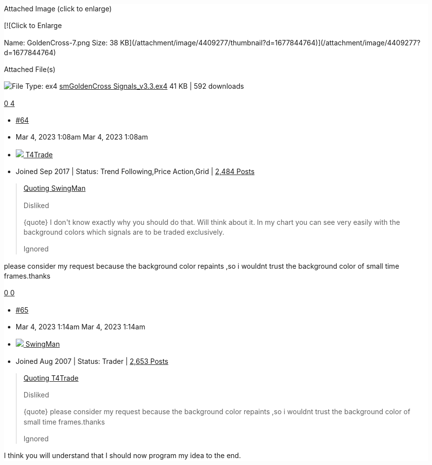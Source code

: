 Attached Image (click to enlarge)

[![Click to Enlarge

Name: GoldenCross-7.png
Size: 38 KB](/attachment/image/4409277/thumbnail?d=1677844764)](/attachment/image/4409277?d=1677844764)   

Attached File(s)

![File Type: ex4](https://assets.faireconomy.media/images/attach/ex4.gif) [smGoldenCross Signals_v3.3.ex4](/attachment/file/4409278?d=1677844902) 41 KB | 592 downloads 

[0 ](javascript:void\(0\);) [4 ](javascript:void\(0\);)

  * [#64](/thread/post/14346774#post14346774 "Post Permalink")

  * Mar 4, 2023 1:08am  Mar 4, 2023 1:08am 

  * [![](https://assets.faireconomy.media/nfs/customavatars/thumbs/medium/avatar608462_3.gif) T4Trade](t4trade)

  * Joined Sep 2017 | Status: Trend Following,Price Action,Grid | [2,484 Posts](/search?do=process&provider=Member&searchuser=608462)

> [Quoting SwingMan](/thread/post/14346280#post14346280 "View Quoted Post")
> 
> Disliked
> 
> {quote} I don't know exactly why you should do that. Will think about it. In my chart you can see very easily with the background colors which signals are to be traded exclusively.
> 
> Ignored

please consider my request because the background color repaints ,so i wouldnt trust the background color of small time frames.thanks 

[0 ](javascript:void\(0\);) [0 ](javascript:void\(0\);)

  * [#65](/thread/post/14346786#post14346786 "Post Permalink")

  * Mar 4, 2023 1:14am  Mar 4, 2023 1:14am 

  * [![](https://assets.faireconomy.media/nfs/customavatars/thumbs/medium/avatar45031_4.gif) SwingMan](swingman)

  * Joined Aug 2007 | Status: Trader | [2,653 Posts](/search?do=process&provider=Member&searchuser=45031)

> [Quoting T4Trade](/thread/post/14346774#post14346774 "View Quoted Post")
> 
> Disliked
> 
> {quote} please consider my request because the background color repaints ,so i wouldnt trust the background color of small time frames.thanks
> 
> Ignored

I think you will understand that I should now program my idea to the end.  
  